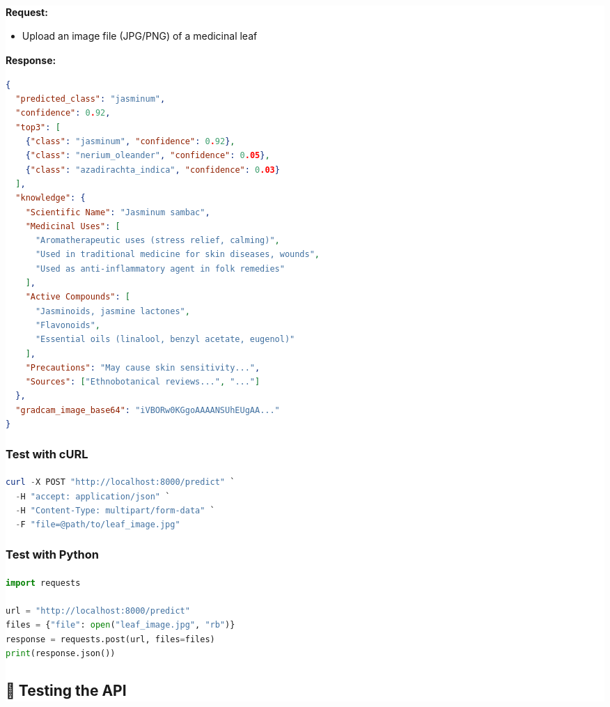 **Request:**
- Upload an image file (JPG/PNG) of a medicinal leaf

**Response:**
```json
{
  "predicted_class": "jasminum",
  "confidence": 0.92,
  "top3": [
    {"class": "jasminum", "confidence": 0.92},
    {"class": "nerium_oleander", "confidence": 0.05},
    {"class": "azadirachta_indica", "confidence": 0.03}
  ],
  "knowledge": {
    "Scientific Name": "Jasminum sambac",
    "Medicinal Uses": [
      "Aromatherapeutic uses (stress relief, calming)",
      "Used in traditional medicine for skin diseases, wounds",
      "Used as anti‑inflammatory agent in folk remedies"
    ],
    "Active Compounds": [
      "Jasminoids, jasmine lactones",
      "Flavonoids",
      "Essential oils (linalool, benzyl acetate, eugenol)"
    ],
    "Precautions": "May cause skin sensitivity...",
    "Sources": ["Ethnobotanical reviews...", "..."]
  },
  "gradcam_image_base64": "iVBORw0KGgoAAAANSUhEUgAA..."
}
```

### Test with cURL

```powershell
curl -X POST "http://localhost:8000/predict" `
  -H "accept: application/json" `
  -H "Content-Type: multipart/form-data" `
  -F "file=@path/to/leaf_image.jpg"
```

### Test with Python

```python
import requests

url = "http://localhost:8000/predict"
files = {"file": open("leaf_image.jpg", "rb")}
response = requests.post(url, files=files)
print(response.json())
```

## 🧪 Testing the API
